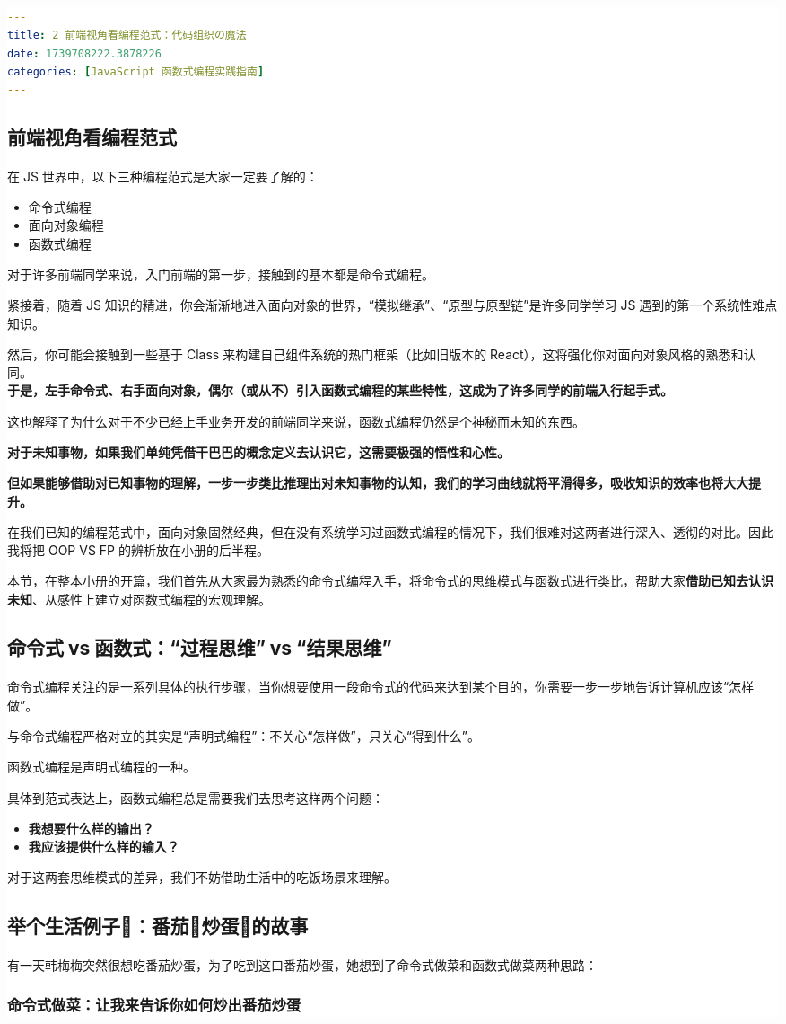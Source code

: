 ```yaml
---
title: 2 前端视角看编程范式：代码组织の魔法
date: 1739708222.3878226
categories: [JavaScript 函数式编程实践指南]
---
```

## 前端视角看编程范式

在 JS 世界中，以下三种编程范式是大家一定要了解的：

-   命令式编程
-   面向对象编程
-   函数式编程

  


对于许多前端同学来说，入门前端的第一步，接触到的基本都是命令式编程。

紧接着，随着 JS 知识的精进，你会渐渐地进入面向对象的世界，“模拟继承”、“原型与原型链”是许多同学学习 JS 遇到的第一个系统性难点知识。

然后，你可能会接触到一些基于 Class 来构建自己组件系统的热门框架（比如旧版本的 React），这将强化你对面向对象风格的熟悉和认同。  
**于是，左手命令式、右手面向对象，偶尔（或从不）引入函数式编程的某些特性，这成为了许多同学的前端入行起手式。**

这也解释了为什么对于不少已经上手业务开发的前端同学来说，函数式编程仍然是个神秘而未知的东西。

**对于未知事物，如果我们单纯凭借干巴巴的概念定义去认识它，这需要极强的悟性和心性。**

**但如果能够借助对已知事物的理解，一步一步类比推理出对未知事物的认知，我们的学习曲线就将平滑得多，吸收知识的效率也将大大提升。**

在我们已知的编程范式中，面向对象固然经典，但在没有系统学习过函数式编程的情况下，我们很难对这两者进行深入、透彻的对比。因此我将把 OOP VS FP 的辨析放在小册的后半程。

本节，在整本小册的开篇，我们首先从大家最为熟悉的命令式编程入手，将命令式的思维模式与函数式进行类比，帮助大家**借助已知去认识未知**、从感性上建立对函数式编程的宏观理解。

  





## 命令式 vs 函数式：“过程思维” vs “结果思维”

命令式编程关注的是一系列具体的执行步骤，当你想要使用一段命令式的代码来达到某个目的，你需要一步一步地告诉计算机应该“怎样做”。

与命令式编程严格对立的其实是“声明式编程”：不关心“怎样做”，只关心“得到什么”。

函数式编程是声明式编程的一种。

具体到范式表达上，函数式编程总是需要我们去思考这样两个问题：

-   **我想要什么样的输出？**
-   **我应该提供什么样的输入？**

对于这两套思维模式的差异，我们不妨借助生活中的吃饭场景来理解。

## 举个生活例子🌰：番茄🍅炒蛋🥚的故事

有一天韩梅梅突然很想吃番茄炒蛋，为了吃到这口番茄炒蛋，她想到了命令式做菜和函数式做菜两种思路：

### 命令式做菜：让我来告诉你如何炒出番茄炒蛋
